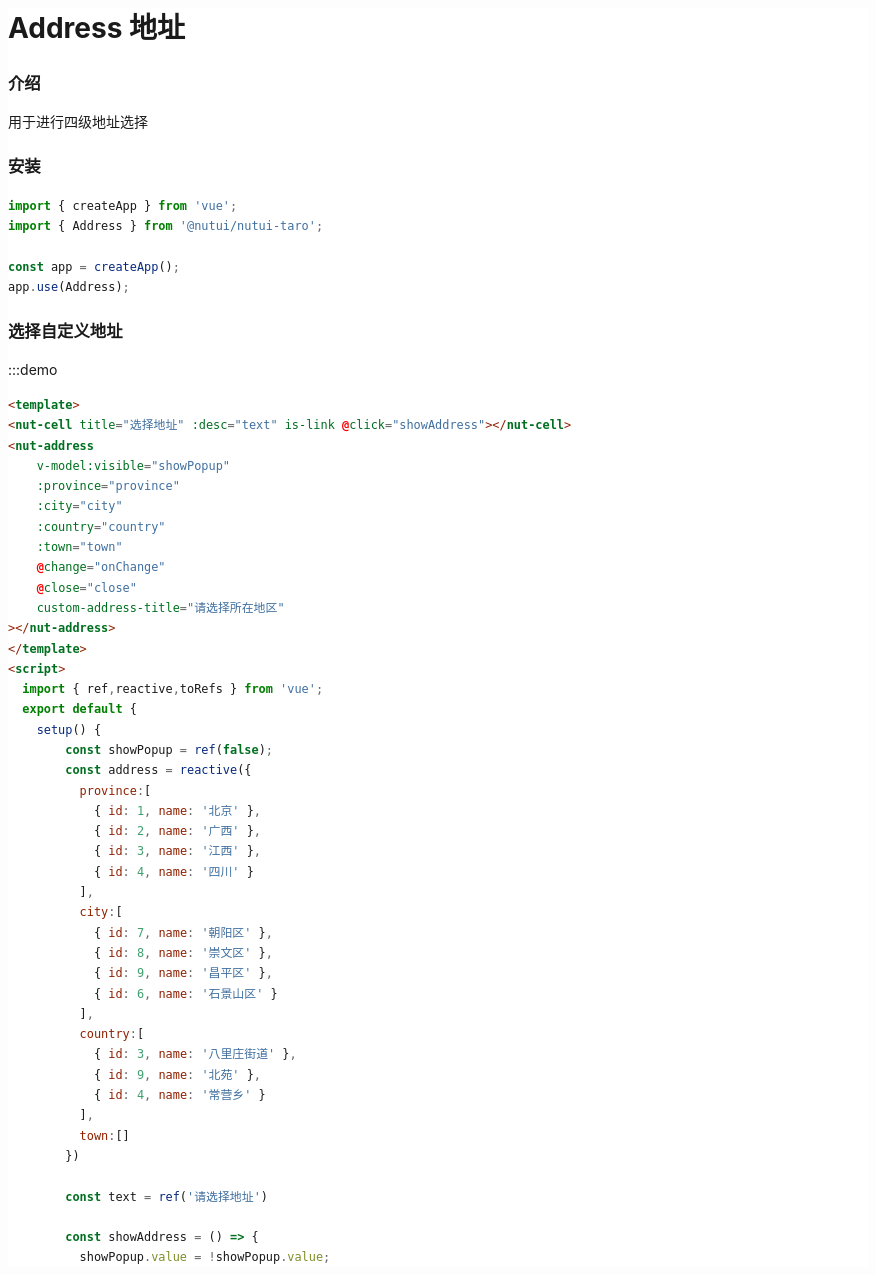 #  Address 地址

### 介绍

用于进行四级地址选择

### 安装

``` javascript
import { createApp } from 'vue';
import { Address } from '@nutui/nutui-taro';

const app = createApp();
app.use(Address);
```


### 选择自定义地址

:::demo
```html
<template>
<nut-cell title="选择地址" :desc="text" is-link @click="showAddress"></nut-cell>
<nut-address
    v-model:visible="showPopup"
    :province="province"
    :city="city"
    :country="country"
    :town="town"
    @change="onChange"
    @close="close"
    custom-address-title="请选择所在地区"
></nut-address>
</template>
<script>
  import { ref,reactive,toRefs } from 'vue';
  export default {
    setup() {
        const showPopup = ref(false);
        const address = reactive({
          province:[
            { id: 1, name: '北京' },
            { id: 2, name: '广西' },
            { id: 3, name: '江西' },
            { id: 4, name: '四川' }
          ],
          city:[
            { id: 7, name: '朝阳区' },
            { id: 8, name: '崇文区' },
            { id: 9, name: '昌平区' },
            { id: 6, name: '石景山区' }
          ],
          country:[
            { id: 3, name: '八里庄街道' },
            { id: 9, name: '北苑' },
            { id: 4, name: '常营乡' }
          ],
          town:[]
        })

        const text = ref('请选择地址')

        const showAddress = () => {
          showPopup.value = !showPopup.value;
```
